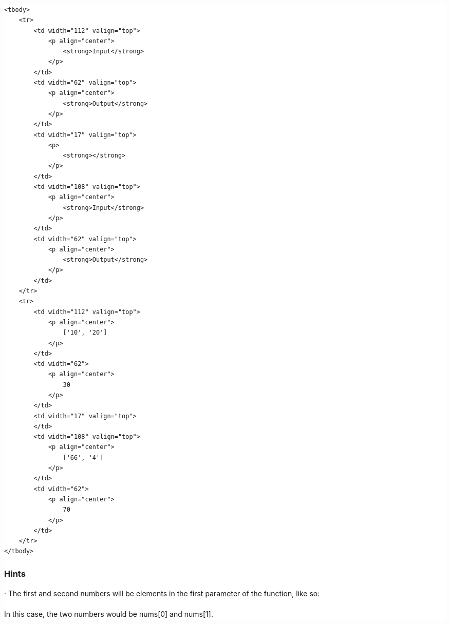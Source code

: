     <tbody>
        <tr>
            <td width="112" valign="top">
                <p align="center">
                    <strong>Input</strong>
                </p>
            </td>
            <td width="62" valign="top">
                <p align="center">
                    <strong>Output</strong>
                </p>
            </td>
            <td width="17" valign="top">
                <p>
                    <strong></strong>
                </p>
            </td>
            <td width="108" valign="top">
                <p align="center">
                    <strong>Input</strong>
                </p>
            </td>
            <td width="62" valign="top">
                <p align="center">
                    <strong>Output</strong>
                </p>
            </td>
        </tr>
        <tr>
            <td width="112" valign="top">
                <p align="center">
                    ['10', '20']
                </p>
            </td>
            <td width="62">
                <p align="center">
                    30
                </p>
            </td>
            <td width="17" valign="top">
            </td>
            <td width="108" valign="top">
                <p align="center">
                    ['66', '4']
                </p>
            </td>
            <td width="62">
                <p align="center">
                    70
                </p>
            </td>
        </tr>
    </tbody>
</table>
<h3>
    Hints
</h3>
<p>
    · The first and second numbers will be elements in the first parameter of
    the function, like so:
    <br/>
    <br/>
    In this case, the two numbers would be nums[0] and nums[1].
</p>